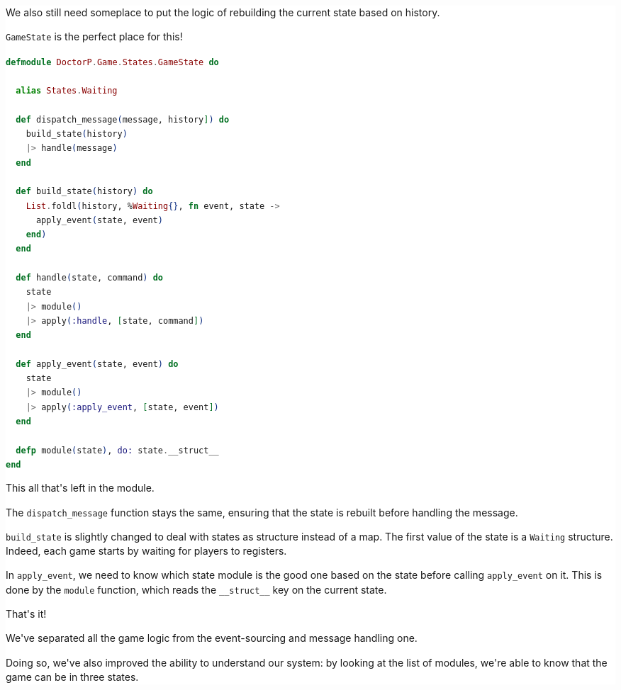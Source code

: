 We also still need someplace to put the logic of rebuilding the current state based on history. 

`GameState` is the perfect place for this!

```elixir
defmodule DoctorP.Game.States.GameState do

  alias States.Waiting

  def dispatch_message(message, history]) do
    build_state(history)
    |> handle(message)
  end

  def build_state(history) do
    List.foldl(history, %Waiting{}, fn event, state ->
      apply_event(state, event)
    end)
  end

  def handle(state, command) do
    state
    |> module()
    |> apply(:handle, [state, command])
  end

  def apply_event(state, event) do
    state
    |> module()
    |> apply(:apply_event, [state, event])
  end

  defp module(state), do: state.__struct__
end
```

This all that's left in the module.

The `dispatch_message` function stays the same, ensuring that the state is rebuilt before handling the message.

`build_state` is slightly changed to deal with states as structure instead of a map. The first value of the state is a `Waiting` structure. Indeed, each game starts by waiting for players to registers.

In `apply_event`, we need to know which state module is the good one based on the state before calling `apply_event` on it. This is done by the `module` function, which reads the `__struct__` key on the current state.

That's it!

We've separated all the game logic from the event-sourcing and message handling one.

Doing so, we've also improved the ability to understand our system: by looking at the list of modules, we're able to know that the game can be in three states.
